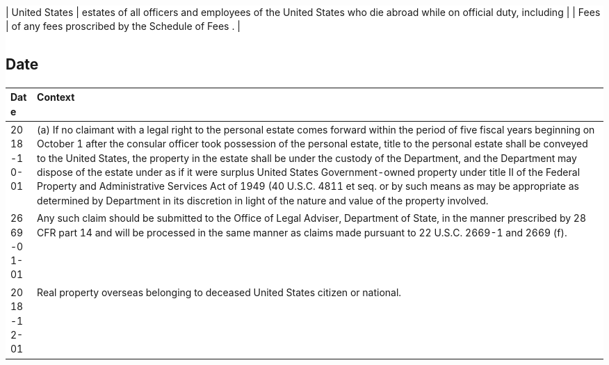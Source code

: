 | United States                  | estates of all officers and employees of the United States who die abroad while on official duty, including                   |
| Fees                           | of any fees proscribed by the Schedule of Fees .                                                                              |


## Date

| Date       | Context                                                                                                                                                                                                                                                                                                                                                                                                                                                                                                                                                                                                                                                                                                                           |
|:-----------|:----------------------------------------------------------------------------------------------------------------------------------------------------------------------------------------------------------------------------------------------------------------------------------------------------------------------------------------------------------------------------------------------------------------------------------------------------------------------------------------------------------------------------------------------------------------------------------------------------------------------------------------------------------------------------------------------------------------------------------|
| 2018-10-01 | (a) If no claimant with a legal right to the personal estate comes forward within the period of five fiscal years beginning on October 1 after the consular officer took possession of the personal estate, title to the personal estate shall be conveyed to the United States, the property in the estate shall be under the custody of the Department, and the Department may dispose of the estate under as if it were surplus United States Government-owned property under title II of the Federal Property and Administrative Services Act of 1949 (40 U.S.C. 4811 et seq. or by such means as may be appropriate as determined by Department in its discretion in light of the nature and value of the property involved. |
| 2669-01-01 | Any such claim should be submitted to the Office of Legal Adviser, Department of State, in the manner prescribed by 28 CFR part 14 and will be processed in the same manner as claims made pursuant to 22 U.S.C. 2669-1 and 2669 (f).                                                                                                                                                                                                                                                                                                                                                                                                                                                                                             |
| 2018-12-01 | Real property overseas belonging to deceased United States citizen or national.                                                                                                                                                                                                                                                                                                                                                                                                                                                                                                                                                                                                                                                   |


